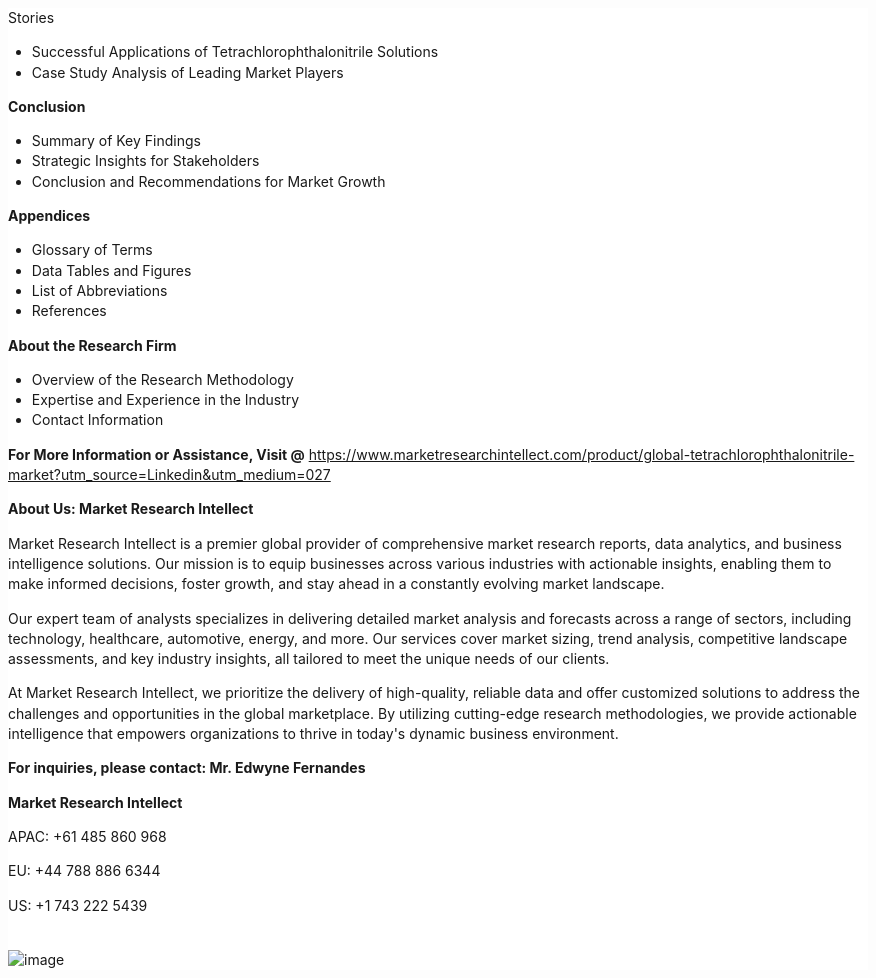 Stories</strong></p><ul><li>Successful Applications of Tetrachlorophthalonitrile Solutions</li><li>Case Study Analysis of Leading Market Players</li></ul><p><strong>Conclusion</strong></p><ul><li>Summary of Key Findings</li><li>Strategic Insights for Stakeholders</li><li>Conclusion and Recommendations for Market Growth</li></ul><p><strong>Appendices</strong></p><ul><li>Glossary of Terms</li><li>Data Tables and Figures</li><li>List of Abbreviations</li><li>References</li></ul><p><strong>About the Research Firm</strong></p><ul><li>Overview of the Research Methodology</li><li>Expertise and Experience in the Industry</li><li>Contact Information</li></ul></div><div class="article-main__content" data-test-id="publishing-text-block"><p><span class="font-[700]"><strong>For More Information or Assistance, Visit @</strong>&nbsp;<a href="https://www.marketresearchintellect.com/product/global-tetrachlorophthalonitrile-market?utm_source=Linkedin&utm_medium=027">https://www.marketresearchintellect.com/product/global-tetrachlorophthalonitrile-market?utm_source=Linkedin&utm_medium=027</a></span></p><p><strong>About Us: Market Research Intellect</strong></p><p>Market Research Intellect is a premier global provider of comprehensive market research reports, data analytics, and business intelligence solutions. Our mission is to equip businesses across various industries with actionable insights, enabling them to make informed decisions, foster growth, and stay ahead in a constantly evolving market landscape.</p><p>Our expert team of analysts specializes in delivering detailed market analysis and forecasts across a range of sectors, including technology, healthcare, automotive, energy, and more. Our services cover market sizing, trend analysis, competitive landscape assessments, and key industry insights, all tailored to meet the unique needs of our clients.</p><p>At Market Research Intellect, we prioritize the delivery of high-quality, reliable data and offer customized solutions to address the challenges and opportunities in the global marketplace. By utilizing cutting-edge research methodologies, we provide actionable intelligence that empowers organizations to thrive in today's dynamic business environment.</p><p><strong>For inquiries, please contact: Mr. Edwyne Fernandes</strong></p><p><strong>Market Research Intellect</strong></p><p>APAC: +61 485 860 968</p><p>EU: +44 788 886 6344</p><p>US: +1 743 222 5439</p></div><div class="article-main__content" data-test-id="publishing-text-block">&nbsp;</div>
![image](https://github.com/user-attachments/assets/b4db36eb-9ec3-497a-b038-434c81c45b3b)
